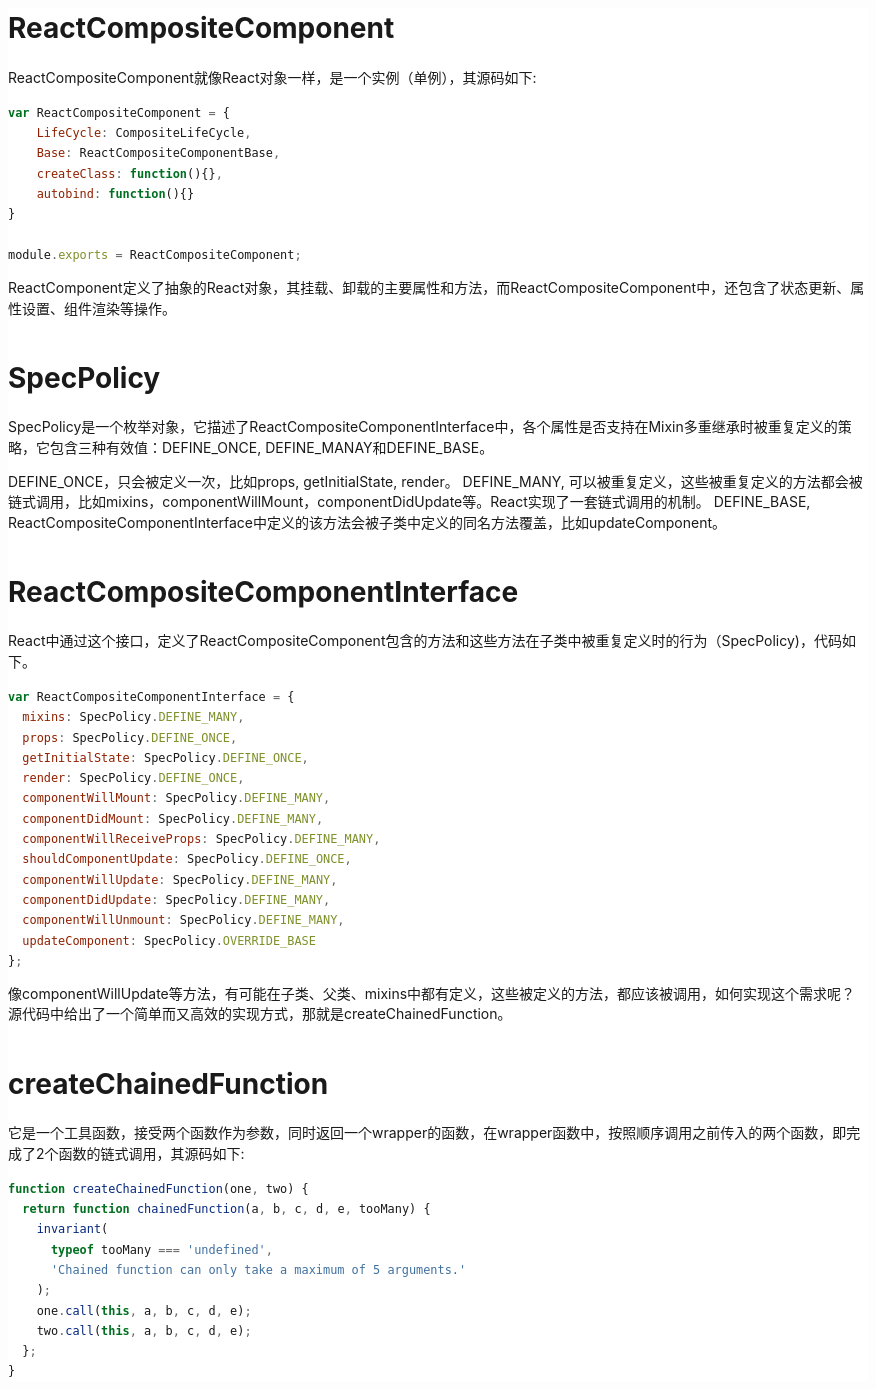 # ReactCompositeComponent

ReactCompositeComponent就像React对象一样，是一个实例（单例），其源码如下:

```javascript
var ReactCompositeComponent = {
    LifeCycle: CompositeLifeCycle,
    Base: ReactCompositeComponentBase,
    createClass: function(){},
    autobind: function(){}
}

module.exports = ReactCompositeComponent;
```

ReactComponent定义了抽象的React对象，其挂载、卸载的主要属性和方法，而ReactCompositeComponent中，还包含了状态更新、属性设置、组件渲染等操作。

# SpecPolicy
SpecPolicy是一个枚举对象，它描述了ReactCompositeComponentInterface中，各个属性是否支持在Mixin多重继承时被重复定义的策略，它包含三种有效值：DEFINE\_ONCE, DEFINE\_MANAY和DEFINE\_BASE。

DEFINE\_ONCE，只会被定义一次，比如props, getInitialState, render。
DEFINE\_MANY, 可以被重复定义，这些被重复定义的方法都会被链式调用，比如mixins，componentWillMount，componentDidUpdate等。React实现了一套链式调用的机制。
DEFINE\_BASE, ReactCompositeComponentInterface中定义的该方法会被子类中定义的同名方法覆盖，比如updateComponent。
# ReactCompositeComponentInterface
React中通过这个接口，定义了ReactCompositeComponent包含的方法和这些方法在子类中被重复定义时的行为（SpecPolicy)，代码如下。
```javascript
var ReactCompositeComponentInterface = {
  mixins: SpecPolicy.DEFINE_MANY,
  props: SpecPolicy.DEFINE_ONCE,
  getInitialState: SpecPolicy.DEFINE_ONCE,
  render: SpecPolicy.DEFINE_ONCE,
  componentWillMount: SpecPolicy.DEFINE_MANY,
  componentDidMount: SpecPolicy.DEFINE_MANY,
  componentWillReceiveProps: SpecPolicy.DEFINE_MANY,
  shouldComponentUpdate: SpecPolicy.DEFINE_ONCE,
  componentWillUpdate: SpecPolicy.DEFINE_MANY,
  componentDidUpdate: SpecPolicy.DEFINE_MANY,
  componentWillUnmount: SpecPolicy.DEFINE_MANY,
  updateComponent: SpecPolicy.OVERRIDE_BASE
};
```
像componentWillUpdate等方法，有可能在子类、父类、mixins中都有定义，这些被定义的方法，都应该被调用，如何实现这个需求呢？源代码中给出了一个简单而又高效的实现方式，那就是createChainedFunction。
# createChainedFunction
它是一个工具函数，接受两个函数作为参数，同时返回一个wrapper的函数，在wrapper函数中，按照顺序调用之前传入的两个函数，即完成了2个函数的链式调用，其源码如下:
```javascript
function createChainedFunction(one, two) {
  return function chainedFunction(a, b, c, d, e, tooMany) {
    invariant(
      typeof tooMany === 'undefined',
      'Chained function can only take a maximum of 5 arguments.'
    );
    one.call(this, a, b, c, d, e);
    two.call(this, a, b, c, d, e);
  };
}
```
